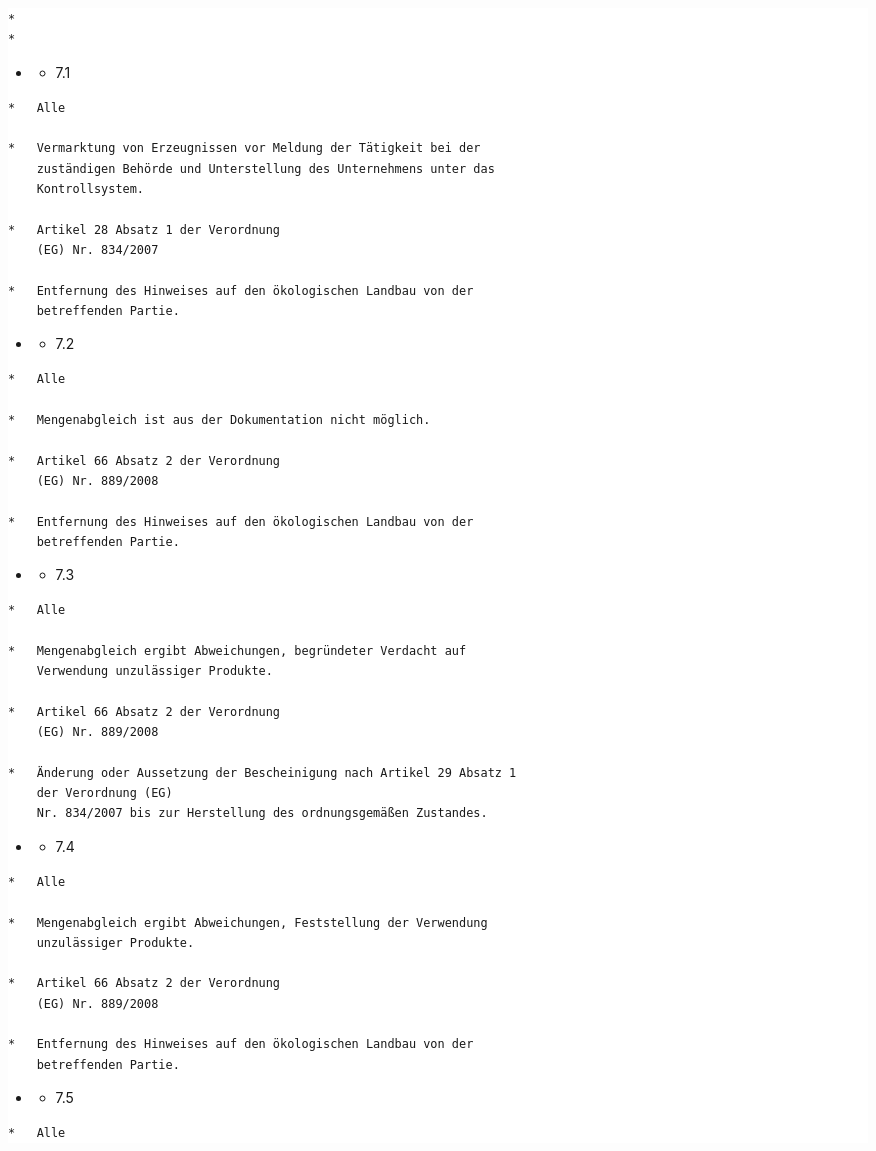     *
    *

*    *   7.1

    *   Alle

    *   Vermarktung von Erzeugnissen vor Meldung der Tätigkeit bei der
        zuständigen Behörde und Unterstellung des Unternehmens unter das
        Kontrollsystem.

    *   Artikel 28 Absatz 1 der Verordnung
        (EG) Nr. 834/2007

    *   Entfernung des Hinweises auf den ökologischen Landbau von der
        betreffenden Partie.


*    *   7.2

    *   Alle

    *   Mengenabgleich ist aus der Dokumentation nicht möglich.

    *   Artikel 66 Absatz 2 der Verordnung
        (EG) Nr. 889/2008

    *   Entfernung des Hinweises auf den ökologischen Landbau von der
        betreffenden Partie.


*    *   7.3

    *   Alle

    *   Mengenabgleich ergibt Abweichungen, begründeter Verdacht auf
        Verwendung unzulässiger Produkte.

    *   Artikel 66 Absatz 2 der Verordnung
        (EG) Nr. 889/2008

    *   Änderung oder Aussetzung der Bescheinigung nach Artikel 29 Absatz 1
        der Verordnung (EG)
        Nr. 834/2007 bis zur Herstellung des ordnungsgemäßen Zustandes.


*    *   7.4

    *   Alle

    *   Mengenabgleich ergibt Abweichungen, Feststellung der Verwendung
        unzulässiger Produkte.

    *   Artikel 66 Absatz 2 der Verordnung
        (EG) Nr. 889/2008

    *   Entfernung des Hinweises auf den ökologischen Landbau von der
        betreffenden Partie.


*    *   7.5

    *   Alle
